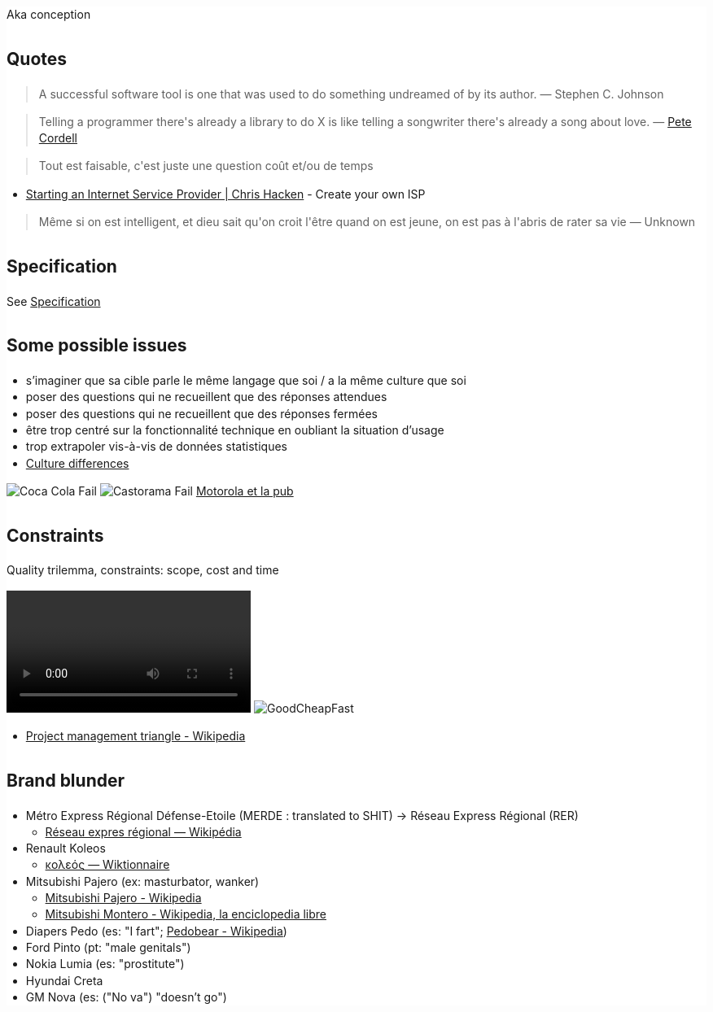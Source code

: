 Aka conception

## Quotes

> A successful software tool is one that was used to do something undreamed of by its author.
— Stephen C. Johnson

> Telling a programmer there's already a library to do X is like telling a songwriter there's already a song about love.
— [Pete Cordell](https://twitter.com/petecordell/status/428542622844477441)

> Tout est faisable, c'est juste une question coût et/ou de temps

- [Starting an Internet Service Provider | Chris Hacken](http://chrishacken.com/starting-an-internet-service-provider/) - Create your own ISP

> Même si on est intelligent, et dieu sait qu'on croit l'être quand on est jeune, on est pas à l'abris de rater sa vie
> — Unknown

## Specification

See [Specification](../Documentation/Documentation.md#specification)

## Some possible issues

- s’imaginer que sa cible parle le même langage que soi / a la même culture que soi
- poser des questions qui ne recueillent que des réponses attendues
- poser des questions qui ne recueillent que des réponses fermées
- être trop centré sur la fonctionnalité technique en oubliant la situation d’usage
- trop extrapoler vis-à-vis de données statistiques
- [Culture differences](#culture-differences)

![Coca Cola Fail](Coca-Cola_fail.gif)
![Castorama Fail](castorama_fail.jpg)
[Motorola et la pub](https://web.archive.org/web/20101223200221/http://blogs.nofrag.com:80/NoLog/2008/oct/27/41184-motorola-et-la-pub/)

## Constraints

Quality trilemma, constraints: scope, cost and time

![Good Cheap Fast](good%20cheap%20fast.mp4) ![GoodCheapFast](GoodCheapFast.jpg)
- [Project management triangle - Wikipedia](https://en.wikipedia.org/wiki/Project_management_triangle)

## Brand blunder

- Métro Express Régional Défense-Etoile (MERDE : translated to SHIT) → Réseau Express Régional (RER)
	- [Réseau expres régional — Wikipédia](https://fr.wikipedia.org/wiki/R%C3%A9seau_express_r%C3%A9gional#Anecdote)
- Renault Koleos
	- [κολεός — Wiktionnaire](https://fr.wiktionary.org/wiki/%CE%BA%CE%BF%CE%BB%CE%B5%CF%8C%CF%82)
- Mitsubishi Pajero (ex: masturbator, wanker)
	- [Mitsubishi Pajero - Wikipedia](https://en.wikipedia.org/wiki/Mitsubishi_Pajero)
	- [Mitsubishi Montero - Wikipedia, la enciclopedia libre](https://es.wikipedia.org/wiki/Mitsubishi_Montero)
- Diapers Pedo (es: "I fart"; [Pedobear - Wikipedia](https://en.wikipedia.org/wiki/Pedobear))
- Ford Pinto (pt: "male genitals")
- Nokia Lumia (es: "prostitute")
- Hyundai Creta
- GM Nova (es: ("No va") "doesn’t go")